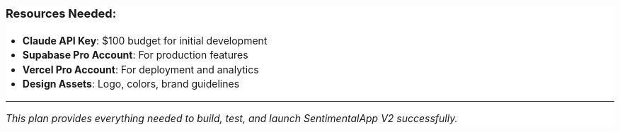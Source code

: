 ### Resources Needed:
- **Claude API Key**: $100 budget for initial development
- **Supabase Pro Account**: For production features
- **Vercel Pro Account**: For deployment and analytics
- **Design Assets**: Logo, colors, brand guidelines

---
*This plan provides everything needed to build, test, and launch SentimentalApp V2 successfully.*
